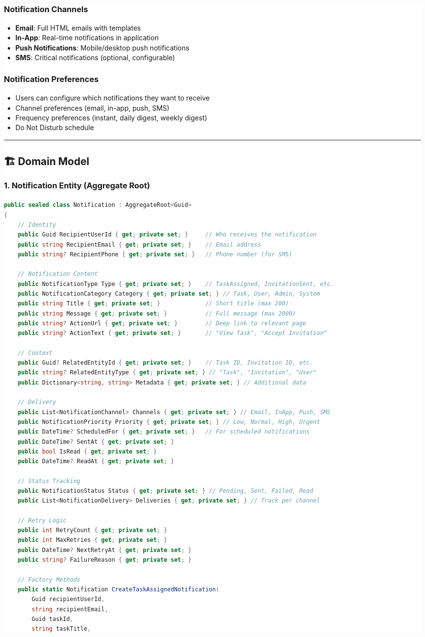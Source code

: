 ### Notification Channels
- **Email**: Full HTML emails with templates
- **In-App**: Real-time notifications in application
- **Push Notifications**: Mobile/desktop push notifications
- **SMS**: Critical notifications (optional, configurable)

### Notification Preferences
- Users can configure which notifications they want to receive
- Channel preferences (email, in-app, push, SMS)
- Frequency preferences (instant, daily digest, weekly digest)
- Do Not Disturb schedule

---

## 🏗️ Domain Model

### 1. Notification Entity (Aggregate Root)

```csharp
public sealed class Notification : AggregateRoot<Guid>
{
    // Identity
    public Guid RecipientUserId { get; private set; }     // Who receives the notification
    public string RecipientEmail { get; private set; }    // Email address
    public string? RecipientPhone { get; private set; }   // Phone number (for SMS)

    // Notification Content
    public NotificationType Type { get; private set; }    // TaskAssigned, InvitationSent, etc.
    public NotificationCategory Category { get; private set; } // Task, User, Admin, System
    public string Title { get; private set; }             // Short title (max 200)
    public string Message { get; private set; }           // Full message (max 2000)
    public string? ActionUrl { get; private set; }        // Deep link to relevant page
    public string? ActionText { get; private set; }       // "View Task", "Accept Invitation"

    // Context
    public Guid? RelatedEntityId { get; private set; }    // Task ID, Invitation ID, etc.
    public string? RelatedEntityType { get; private set; } // "Task", "Invitation", "User"
    public Dictionary<string, string> Metadata { get; private set; } // Additional data

    // Delivery
    public List<NotificationChannel> Channels { get; private set; } // Email, InApp, Push, SMS
    public NotificationPriority Priority { get; private set; } // Low, Normal, High, Urgent
    public DateTime? ScheduledFor { get; private set; }   // For scheduled notifications
    public DateTime? SentAt { get; private set; }
    public bool IsRead { get; private set; }
    public DateTime? ReadAt { get; private set; }

    // Status Tracking
    public NotificationStatus Status { get; private set; } // Pending, Sent, Failed, Read
    public List<NotificationDelivery> Deliveries { get; private set; } // Track per channel

    // Retry Logic
    public int RetryCount { get; private set; }
    public int MaxRetries { get; private set; }
    public DateTime? NextRetryAt { get; private set; }
    public string? FailureReason { get; private set; }

    // Factory Methods
    public static Notification CreateTaskAssignedNotification(
        Guid recipientUserId,
        string recipientEmail,
        Guid taskId,
        string taskTitle,
```
